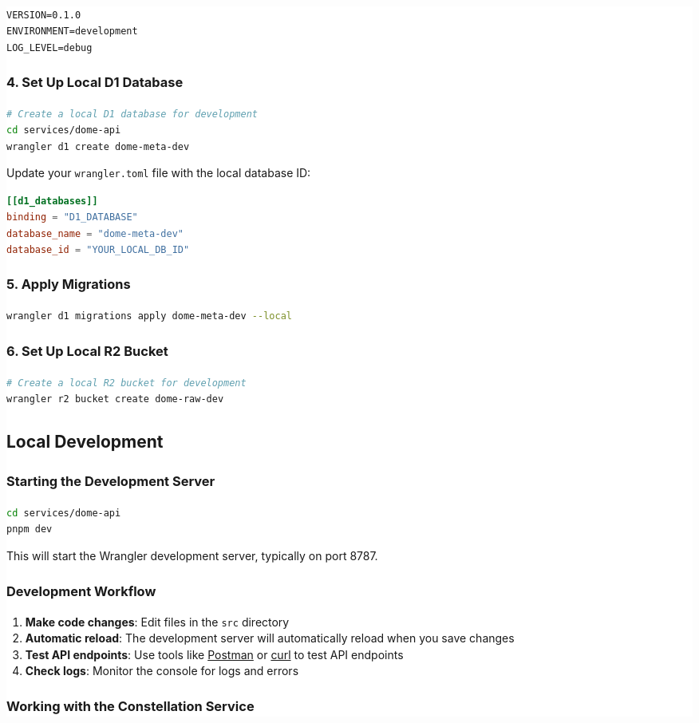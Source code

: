 ```
VERSION=0.1.0
ENVIRONMENT=development
LOG_LEVEL=debug
```

### 4. Set Up Local D1 Database

```bash
# Create a local D1 database for development
cd services/dome-api
wrangler d1 create dome-meta-dev
```

Update your `wrangler.toml` file with the local database ID:

```toml
[[d1_databases]]
binding = "D1_DATABASE"
database_name = "dome-meta-dev"
database_id = "YOUR_LOCAL_DB_ID"
```

### 5. Apply Migrations

```bash
wrangler d1 migrations apply dome-meta-dev --local
```

### 6. Set Up Local R2 Bucket

```bash
# Create a local R2 bucket for development
wrangler r2 bucket create dome-raw-dev
```

## Local Development

### Starting the Development Server

```bash
cd services/dome-api
pnpm dev
```

This will start the Wrangler development server, typically on port 8787.

### Development Workflow

1. **Make code changes**: Edit files in the `src` directory
2. **Automatic reload**: The development server will automatically reload when you save changes
3. **Test API endpoints**: Use tools like [Postman](https://www.postman.com/) or [curl](https://curl.se/) to test API endpoints
4. **Check logs**: Monitor the console for logs and errors

### Working with the Constellation Service
